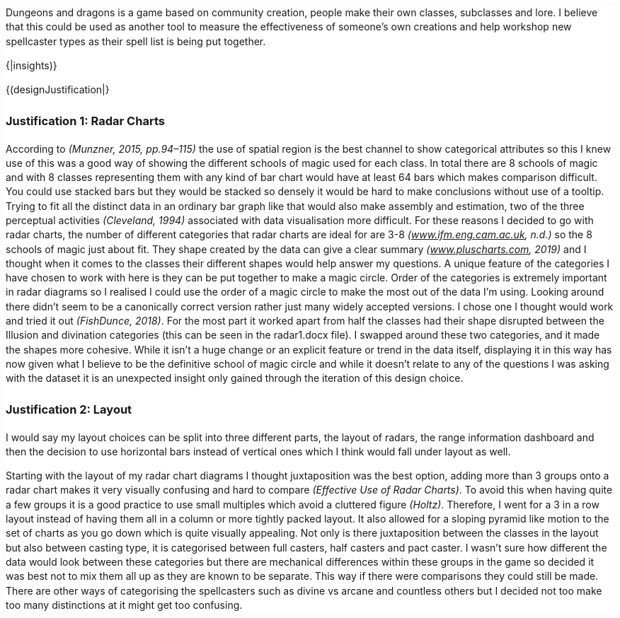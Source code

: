 Dungeons and dragons is a game based on community creation, people make their own classes, subclasses and lore. I believe that this could be used as another tool to measure the effectiveness of someone’s own creations and help workshop new spellcaster types as their spell list is being put together.

{|insights)}

{(designJustification|}

### Justification 1: Radar Charts

According to _(Munzner, 2015, pp.94–115)_ the use of spatial region is the best channel to show categorical attributes so this I knew use of this was a good way of showing the different schools of magic used for each class. In total there are 8 schools of magic and with 8 classes representing them with any kind of bar chart would have at least 64 bars which makes comparison difficult. You could use stacked bars but they would be stacked so densely it would be hard to make conclusions without use of a tooltip. Trying to fit all the distinct data in an ordinary bar graph like that would also make assembly and estimation, two of the three perceptual activities _(Cleveland, 1994)_ associated with data visualisation more difficult.
For these reasons I decided to go with radar charts, the number of different categories that radar charts are ideal for are 3-8 _(www.ifm.eng.cam.ac.uk, n.d.)_ so the 8 schools of magic just about fit. They shape created by the data can give a clear summary _(www.pluscharts.com, 2019)_ and I thought when it comes to the classes their different shapes would help answer my questions. A unique feature of the categories I have chosen to work with here is they can be put together to make a magic circle. Order of the categories is extremely important in radar diagrams so I realised I could use the order of a magic circle to make the most out of the data I’m using. Looking around there didn’t seem to be a canonically correct version rather just many widely accepted versions. I chose one I thought would work and tried it out _(FishDunce, 2018)_. For the most part it worked apart from half the classes had their shape disrupted between the Illusion and divination categories (this can be seen in the radar1.docx file). I swapped around these two categories, and it made the shapes more cohesive.
While it isn’t a huge change or an explicit feature or trend in the data itself, displaying it in this way has now given what I believe to be the definitive school of magic circle and while it doesn’t relate to any of the questions I was asking with the dataset it is an unexpected insight only gained through the iteration of this design choice.

### Justification 2: Layout

I would say my layout choices can be split into three different parts, the layout of radars, the range information dashboard and then the decision to use horizontal bars instead of vertical ones which I think would fall under layout as well.

Starting with the layout of my radar chart diagrams I thought juxtaposition was the best option, adding more than 3 groups onto a radar chart makes it very visually confusing and hard to compare _(Effective Use of Radar Charts)_. To avoid this when having quite a few groups it is a good practice to use small multiples which avoid a cluttered figure _(Holtz)_. Therefore, I went for a 3 in a row layout instead of having them all in a column or more tightly packed layout. It also allowed for a sloping pyramid like motion to the set of charts as you go down which is quite visually appealing. Not only is there juxtaposition between the classes in the layout but also between casting type, it is categorised between full casters, half casters and pact caster. I wasn’t sure how different the data would look between these categories but there are mechanical differences within these groups in the game so decided it was best not to mix them all up as they are known to be separate. This way if there were comparisons they could still be made. There are other ways of categorising the spellcasters such as divine vs arcane and countless others but I decided not too make too many distinctions at it might get too confusing.
